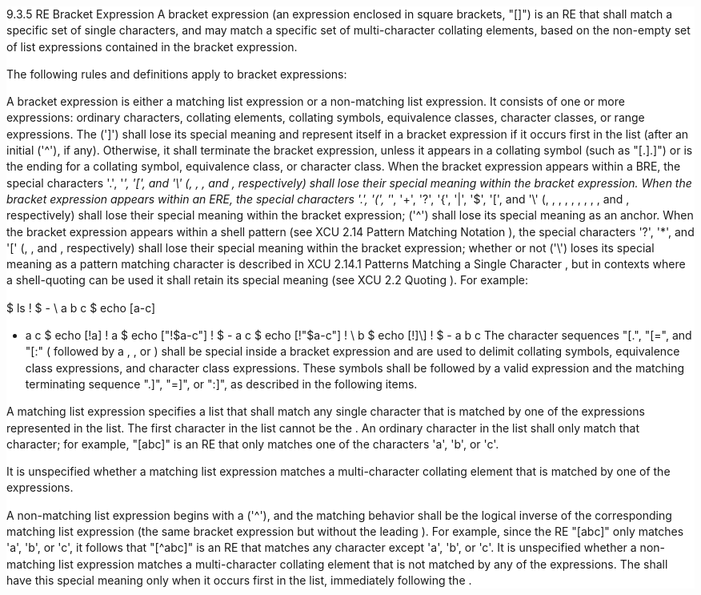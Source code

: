 9.3.5 RE Bracket Expression
A bracket expression (an expression enclosed in square brackets, "[]") is an RE that shall match a specific set of single characters, and may match a specific set of multi-character collating elements, based on the non-empty set of list expressions contained in the bracket expression.

The following rules and definitions apply to bracket expressions:

A bracket expression is either a matching list expression or a non-matching list expression. It consists of one or more expressions: ordinary characters, collating elements, collating symbols, equivalence classes, character classes, or range expressions. The <right-square-bracket> (']') shall lose its special meaning and represent itself in a bracket expression if it occurs first in the list (after an initial <circumflex> ('^'), if any). Otherwise, it shall terminate the bracket expression, unless it appears in a collating symbol (such as "[.].]") or is the ending <right-square-bracket> for a collating symbol, equivalence class, or character class. When the bracket expression appears within a BRE, the special characters '.', '*', '[', and '\\' (<period>, <asterisk>, <left-square-bracket>, and <backslash>, respectively) shall lose their special meaning within the bracket expression. When the bracket expression appears within an ERE, the special characters '.', '(', '*', '+', '?', '{', '|', '$', '[', and '\\' (<period>, <left-parenthesis>, <asterisk>, <plus-sign>, <question-mark>, <left-brace>, <vertical-line>, <dollar-sign>, <left-square-bracket>, and <backslash>, respectively) shall lose their special meaning within the bracket expression; <circumflex> ('^') shall lose its special meaning as an anchor. When the bracket expression appears within a shell pattern (see XCU 2.14 Pattern Matching Notation ), the special characters '?', '*', and '[' (<question-mark>, <asterisk>, and <left-square-bracket>, respectively) shall lose their special meaning within the bracket expression; whether or not <backslash> ('\\') loses its special meaning as a pattern matching character is described in XCU 2.14.1 Patterns Matching a Single Character , but in contexts where a shell-quoting <backslash> can be used it shall retain its special meaning (see XCU 2.2 Quoting ). For example:

$ ls
! $ - \ a b c
$ echo [a\-c]
- a c
$ echo [\!a]
! a
$ echo ["!\$a-c"]
! $ - a c
$ echo [!"\$a-c"]
! \ b
$ echo [!\]\\]
! $ - a b c
The character sequences "[.", "[=", and "[:" (<left-square-bracket> followed by a <period>, <equals-sign>, or <colon>) shall be special inside a bracket expression and are used to delimit collating symbols, equivalence class expressions, and character class expressions. These symbols shall be followed by a valid expression and the matching terminating sequence ".]", "=]", or ":]", as described in the following items.

A matching list expression specifies a list that shall match any single character that is matched by one of the expressions represented in the list. The first character in the list cannot be the <circumflex>. An ordinary character in the list shall only match that character; for example, "[abc]" is an RE that only matches one of the characters 'a', 'b', or 'c'.

It is unspecified whether a matching list expression matches a multi-character collating element that is matched by one of the expressions.

A non-matching list expression begins with a <circumflex> ('^'), and the matching behavior shall be the logical inverse of the corresponding matching list expression (the same bracket expression but without the leading <circumflex>). For example, since the RE "[abc]" only matches 'a', 'b', or 'c', it follows that "[^abc]" is an RE that matches any character except 'a', 'b', or 'c'. It is unspecified whether a non-matching list expression matches a multi-character collating element that is not matched by any of the expressions. The <circumflex> shall have this special meaning only when it occurs first in the list, immediately following the <left-square-bracket>.
